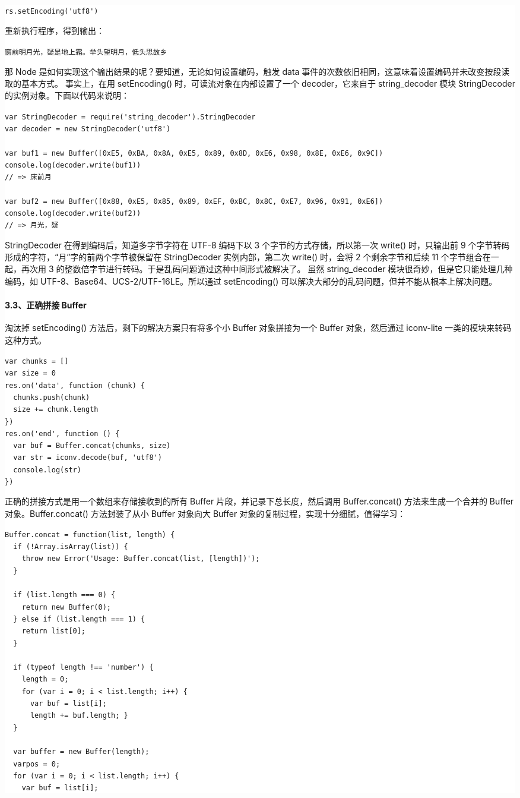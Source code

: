 ```
rs.setEncoding('utf8')
```
重新执行程序，得到输出：
```
窗前明月光，疑是地上霜。举头望明月，低头思故乡
```
那 Node 是如何实现这个输出结果的呢？要知道，无论如何设置编码，触发 data 事件的次数依旧相同，这意味着设置编码并未改变按段读取的基本方式。
事实上，在用 setEncoding() 时，可读流对象在内部设置了一个 decoder，它来自于 string_decoder 模块 StringDecoder 的实例对象。下面以代码来说明：
```
var StringDecoder = require('string_decoder').StringDecoder
var decoder = new StringDecoder('utf8')

var buf1 = new Buffer([0xE5, 0xBA, 0x8A, 0xE5, 0x89, 0x8D, 0xE6, 0x98, 0x8E, 0xE6, 0x9C])
console.log(decoder.write(buf1))
// => 床前月

var buf2 = new Buffer([0x88, 0xE5, 0x85, 0x89, 0xEF, 0xBC, 0x8C, 0xE7, 0x96, 0x91, 0xE6])
console.log(decoder.write(buf2))
// => 月光，疑
```
StringDecoder 在得到编码后，知道多字节字符在 UTF-8 编码下以 3 个字节的方式存储，所以第一次 write() 时，只输出前 9 个字节转码形成的字符，“月”字的前两个字节被保留在 StringDecoder 实例内部，第二次 write() 时，会将 2 个剩余字节和后续 11 个字节组合在一起，再次用 3 的整数倍字节进行转码。于是乱码问题通过这种中间形式被解决了。
虽然 string_decoder 模块很奇妙，但是它只能处理几种编码，如 UTF-8、Base64、UCS-2/UTF-16LE。所以通过 setEncoding() 可以解决大部分的乱码问题，但并不能从根本上解决问题。
#### 3.3、正确拼接 Buffer
淘汰掉 setEncoding() 方法后，剩下的解决方案只有将多个小 Buffer 对象拼接为一个 Buffer 对象，然后通过 iconv-lite 一类的模块来转码这种方式。
```
var chunks = []
var size = 0
res.on('data', function (chunk) {
  chunks.push(chunk)
  size += chunk.length
})
res.on('end', function () {
  var buf = Buffer.concat(chunks, size)
  var str = iconv.decode(buf, 'utf8')
  console.log(str)
})
```
正确的拼接方式是用一个数组来存储接收到的所有 Buffer 片段，并记录下总长度，然后调用 Buffer.concat() 方法来生成一个合并的 Buffer 对象。Buffer.concat() 方法封装了从小 Buffer 对象向大 Buffer 对象的复制过程，实现十分细腻，值得学习：
```
Buffer.concat = function(list, length) {
  if (!Array.isArray(list)) {
    throw new Error('Usage: Buffer.concat(list, [length])');
  }

  if (list.length === 0) {
    return new Buffer(0);
  } else if (list.length === 1) {
    return list[0];
  }

  if (typeof length !== 'number') {
    length = 0;
    for (var i = 0; i < list.length; i++) {
      var buf = list[i];
      length += buf.length; }
  }

  var buffer = new Buffer(length);
  varpos = 0;
  for (var i = 0; i < list.length; i++) {
    var buf = list[i];
```